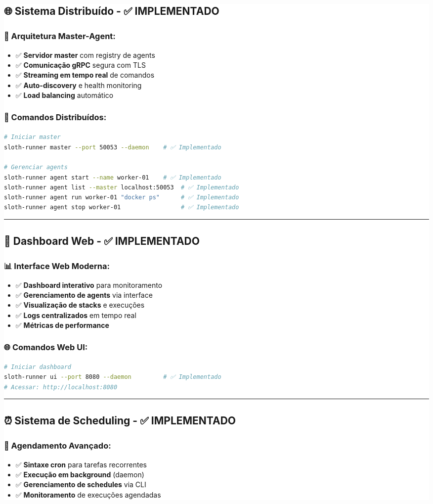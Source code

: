 
## 🌐 **Sistema Distribuído - ✅ IMPLEMENTADO**

### 🔧 Arquitetura Master-Agent:
- ✅ **Servidor master** com registry de agents
- ✅ **Comunicação gRPC** segura com TLS
- ✅ **Streaming em tempo real** de comandos
- ✅ **Auto-discovery** e health monitoring
- ✅ **Load balancing** automático

### 🚀 Comandos Distribuídos:
```bash
# Iniciar master
sloth-runner master --port 50053 --daemon    # ✅ Implementado

# Gerenciar agents
sloth-runner agent start --name worker-01    # ✅ Implementado
sloth-runner agent list --master localhost:50053  # ✅ Implementado
sloth-runner agent run worker-01 "docker ps"      # ✅ Implementado
sloth-runner agent stop worker-01                 # ✅ Implementado
```

---

## 🎨 **Dashboard Web - ✅ IMPLEMENTADO**

### 📊 Interface Web Moderna:
- ✅ **Dashboard interativo** para monitoramento
- ✅ **Gerenciamento de agents** via interface
- ✅ **Visualização de stacks** e execuções
- ✅ **Logs centralizados** em tempo real
- ✅ **Métricas de performance**

### 🌐 Comandos Web UI:
```bash
# Iniciar dashboard
sloth-runner ui --port 8080 --daemon         # ✅ Implementado
# Acessar: http://localhost:8080
```

---

## ⏰ **Sistema de Scheduling - ✅ IMPLEMENTADO**

### 📅 Agendamento Avançado:
- ✅ **Sintaxe cron** para tarefas recorrentes  
- ✅ **Execução em background** (daemon)
- ✅ **Gerenciamento de schedules** via CLI
- ✅ **Monitoramento** de execuções agendadas
